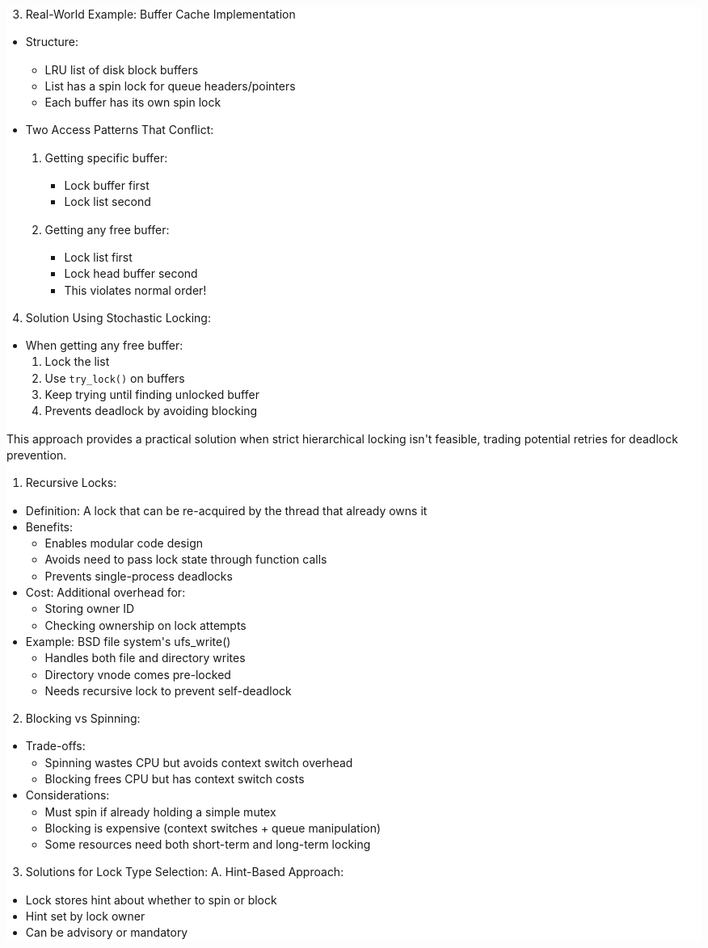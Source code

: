 3. Real-World Example: Buffer Cache Implementation
- Structure:
  - LRU list of disk block buffers
  - List has a spin lock for queue headers/pointers
  - Each buffer has its own spin lock

- Two Access Patterns That Conflict:
  1. Getting specific buffer:
     - Lock buffer first
     - Lock list second
  
  2. Getting any free buffer:
     - Lock list first
     - Lock head buffer second
     - This violates normal order!

4. Solution Using Stochastic Locking:
- When getting any free buffer:
  1. Lock the list
  2. Use `try_lock()` on buffers
  3. Keep trying until finding unlocked buffer
  4. Prevents deadlock by avoiding blocking

This approach provides a practical solution when strict hierarchical locking isn't feasible, trading potential retries for deadlock prevention.



1. Recursive Locks:
- Definition: A lock that can be re-acquired by the thread that already owns it
- Benefits:
  - Enables modular code design
  - Avoids need to pass lock state through function calls
  - Prevents single-process deadlocks
- Cost: Additional overhead for:
  - Storing owner ID
  - Checking ownership on lock attempts
- Example: BSD file system's ufs_write()
  - Handles both file and directory writes
  - Directory vnode comes pre-locked
  - Needs recursive lock to prevent self-deadlock

2. Blocking vs Spinning:
- Trade-offs:
  - Spinning wastes CPU but avoids context switch overhead
  - Blocking frees CPU but has context switch costs
- Considerations:
  - Must spin if already holding a simple mutex
  - Blocking is expensive (context switches + queue manipulation)
  - Some resources need both short-term and long-term locking

3. Solutions for Lock Type Selection:
A. Hint-Based Approach:
- Lock stores hint about whether to spin or block
- Hint set by lock owner
- Can be advisory or mandatory
